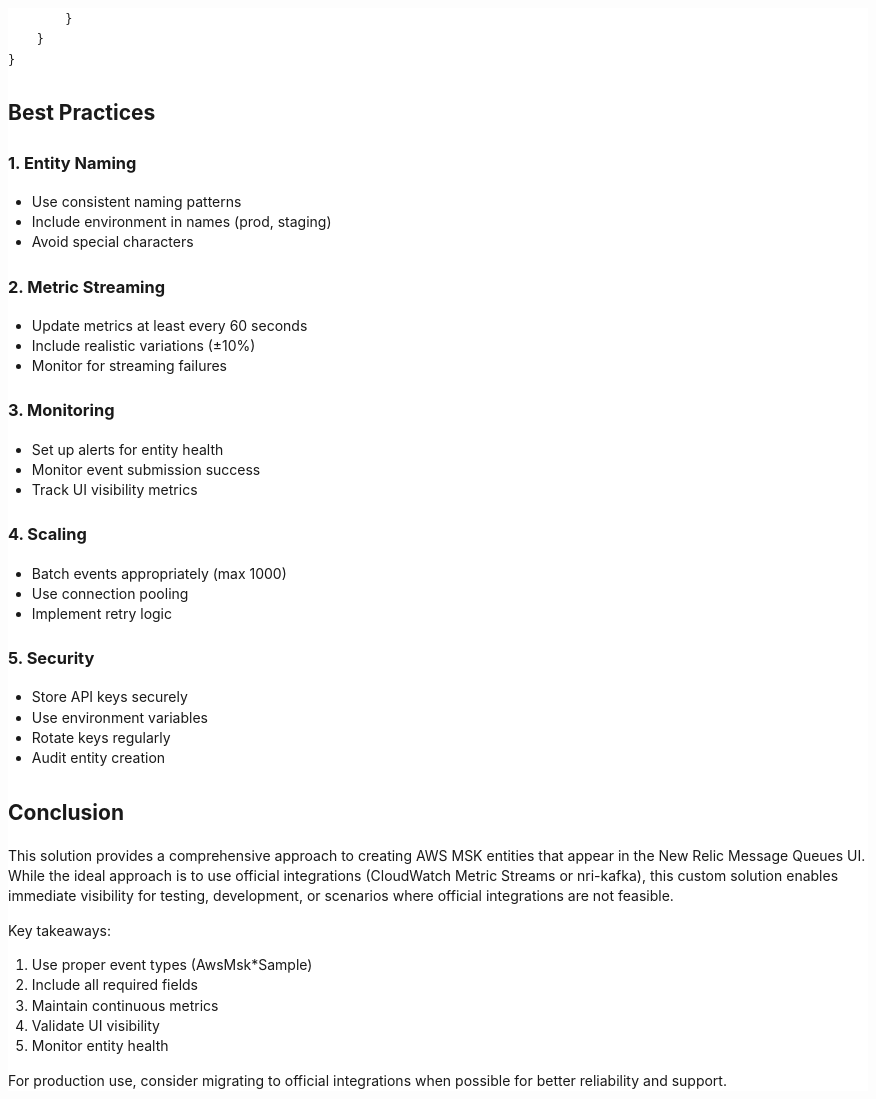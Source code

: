 ```graphql
        }
    }
}
```

## Best Practices

### 1. Entity Naming
- Use consistent naming patterns
- Include environment in names (prod, staging)
- Avoid special characters

### 2. Metric Streaming
- Update metrics at least every 60 seconds
- Include realistic variations (±10%)
- Monitor for streaming failures

### 3. Monitoring
- Set up alerts for entity health
- Monitor event submission success
- Track UI visibility metrics

### 4. Scaling
- Batch events appropriately (max 1000)
- Use connection pooling
- Implement retry logic

### 5. Security
- Store API keys securely
- Use environment variables
- Rotate keys regularly
- Audit entity creation

## Conclusion

This solution provides a comprehensive approach to creating AWS MSK entities that appear in the New Relic Message Queues UI. While the ideal approach is to use official integrations (CloudWatch Metric Streams or nri-kafka), this custom solution enables immediate visibility for testing, development, or scenarios where official integrations are not feasible.

Key takeaways:
1. Use proper event types (AwsMsk*Sample)
2. Include all required fields
3. Maintain continuous metrics
4. Validate UI visibility
5. Monitor entity health

For production use, consider migrating to official integrations when possible for better reliability and support.